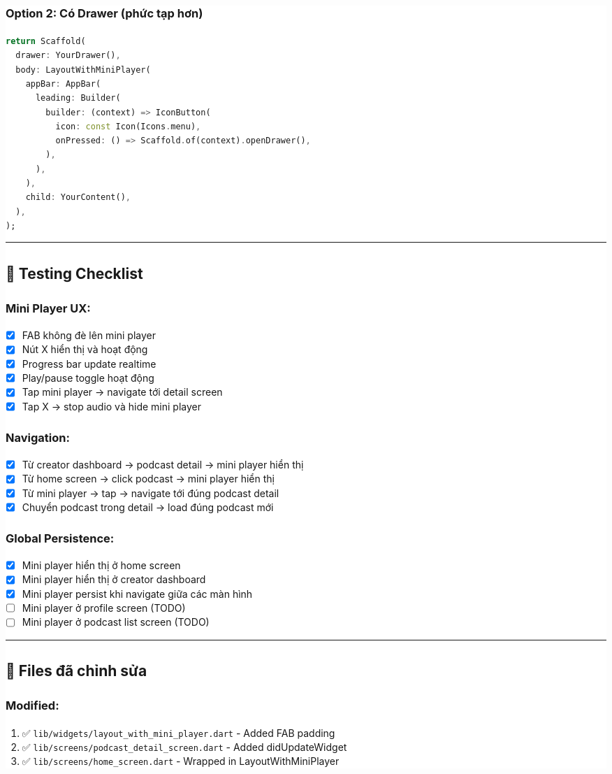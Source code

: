 ### Option 2: Có Drawer (phức tạp hơn)
```dart
return Scaffold(
  drawer: YourDrawer(),
  body: LayoutWithMiniPlayer(
    appBar: AppBar(
      leading: Builder(
        builder: (context) => IconButton(
          icon: const Icon(Icons.menu),
          onPressed: () => Scaffold.of(context).openDrawer(),
        ),
      ),
    ),
    child: YourContent(),
  ),
);
```

---

## 🧪 Testing Checklist

### Mini Player UX:
- [x] FAB không đè lên mini player
- [x] Nút X hiển thị và hoạt động
- [x] Progress bar update realtime
- [x] Play/pause toggle hoạt động
- [x] Tap mini player → navigate tới detail screen
- [x] Tap X → stop audio và hide mini player

### Navigation:
- [x] Từ creator dashboard → podcast detail → mini player hiển thị
- [x] Từ home screen → click podcast → mini player hiển thị
- [x] Từ mini player → tap → navigate tới đúng podcast detail
- [x] Chuyển podcast trong detail → load đúng podcast mới

### Global Persistence:
- [x] Mini player hiển thị ở home screen
- [x] Mini player hiển thị ở creator dashboard
- [x] Mini player persist khi navigate giữa các màn hình
- [ ] Mini player ở profile screen (TODO)
- [ ] Mini player ở podcast list screen (TODO)

---

## 📁 Files đã chỉnh sửa

### Modified:
1. ✅ `lib/widgets/layout_with_mini_player.dart` - Added FAB padding
2. ✅ `lib/screens/podcast_detail_screen.dart` - Added didUpdateWidget
3. ✅ `lib/screens/home_screen.dart` - Wrapped in LayoutWithMiniPlayer
